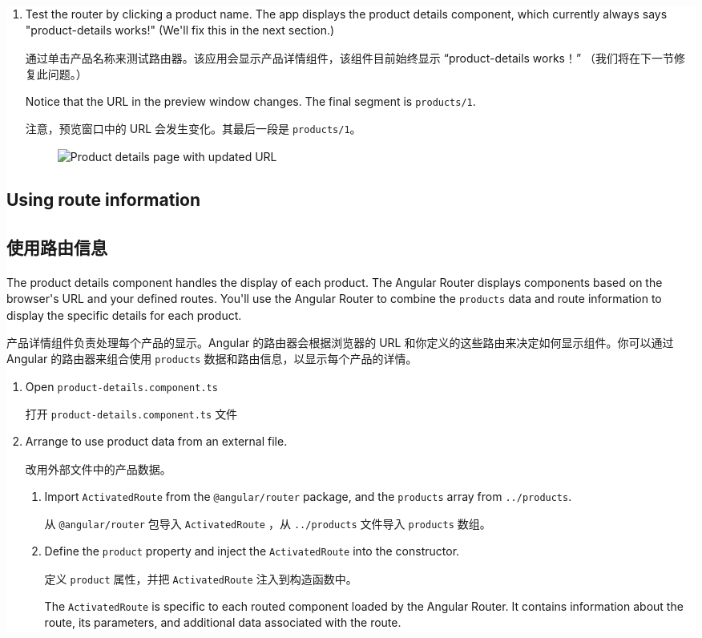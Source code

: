 
1. Test the router by clicking a product name. The app displays the product details component, which currently always says "product-details works!" (We'll fix this in the next section.)

   通过单击产品名称来测试路由器。该应用会显示产品详情组件，该组件目前始终显示 “product-details works！” （我们将在下一节修复此问题。）


   Notice that the URL in the preview window changes. The final segment is `products/1`.

   注意，预览窗口中的 URL 会发生变化。其最后一段是 `products/1`。


   <figure>
     <img src="generated/images/guide/getting-started/product-details-works.png" alt="Product details page with updated URL">
   </figure>

## Using route information

## 使用路由信息


The product details component handles the display of each product. The Angular Router displays components based on the browser's URL and your defined routes. You'll use the Angular Router to combine the `products` data and route information to display the specific details for each product.

产品详情组件负责处理每个产品的显示。Angular 的路由器会根据浏览器的 URL 和你定义的这些路由来决定如何显示组件。你可以通过 Angular 的路由器来组合使用 `products` 数据和路由信息，以显示每个产品的详情。


1. Open `product-details.component.ts`

   打开 `product-details.component.ts` 文件


1. Arrange to use product data from an external file. 

   改用外部文件中的产品数据。


   1. Import `ActivatedRoute` from the `@angular/router` package, and the `products` array from `../products`.

      从 `@angular/router` 包导入 `ActivatedRoute` ，从 `../products` 文件导入 `products` 数组。


      <code-example header="src/app/product-details/product-details.component.ts" path="getting-started/src/app/product-details/product-details.component.1.ts" region="imports">
      </code-example>

   1. Define the `product` property and inject the `ActivatedRoute` into the constructor.

      定义 `product` 属性，并把 `ActivatedRoute` 注入到构造函数中。


      <code-example header="src/app/product-details/product-details.component.ts" path="getting-started/src/app/product-details/product-details.component.1.ts" region="props-methods">
      </code-example>

      The `ActivatedRoute` is specific to each routed component loaded by the Angular Router. It contains information about the
      route, its parameters, and additional data associated with the route.
